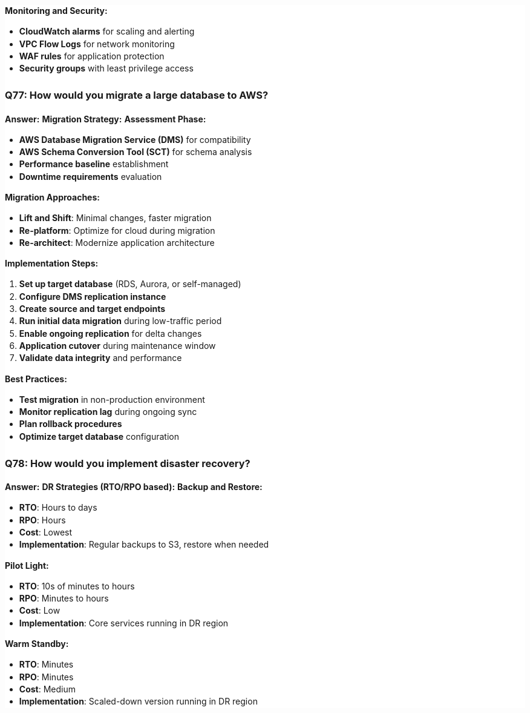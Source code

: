 **Monitoring and Security:**
- **CloudWatch alarms** for scaling and alerting
- **VPC Flow Logs** for network monitoring
- **WAF rules** for application protection
- **Security groups** with least privilege access

### Q77: How would you migrate a large database to AWS?
**Answer:**
**Migration Strategy:**
**Assessment Phase:**
- **AWS Database Migration Service (DMS)** for compatibility
- **AWS Schema Conversion Tool (SCT)** for schema analysis
- **Performance baseline** establishment
- **Downtime requirements** evaluation

**Migration Approaches:**
- **Lift and Shift**: Minimal changes, faster migration
- **Re-platform**: Optimize for cloud during migration
- **Re-architect**: Modernize application architecture

**Implementation Steps:**
1. **Set up target database** (RDS, Aurora, or self-managed)
2. **Configure DMS replication instance**
3. **Create source and target endpoints**
4. **Run initial data migration** during low-traffic period
5. **Enable ongoing replication** for delta changes
6. **Application cutover** during maintenance window
7. **Validate data integrity** and performance

**Best Practices:**
- **Test migration** in non-production environment
- **Monitor replication lag** during ongoing sync
- **Plan rollback procedures**
- **Optimize target database** configuration

### Q78: How would you implement disaster recovery?
**Answer:**
**DR Strategies (RTO/RPO based):**
**Backup and Restore:**
- **RTO**: Hours to days
- **RPO**: Hours
- **Cost**: Lowest
- **Implementation**: Regular backups to S3, restore when needed

**Pilot Light:**
- **RTO**: 10s of minutes to hours
- **RPO**: Minutes to hours  
- **Cost**: Low
- **Implementation**: Core services running in DR region

**Warm Standby:**
- **RTO**: Minutes
- **RPO**: Minutes
- **Cost**: Medium
- **Implementation**: Scaled-down version running in DR region
